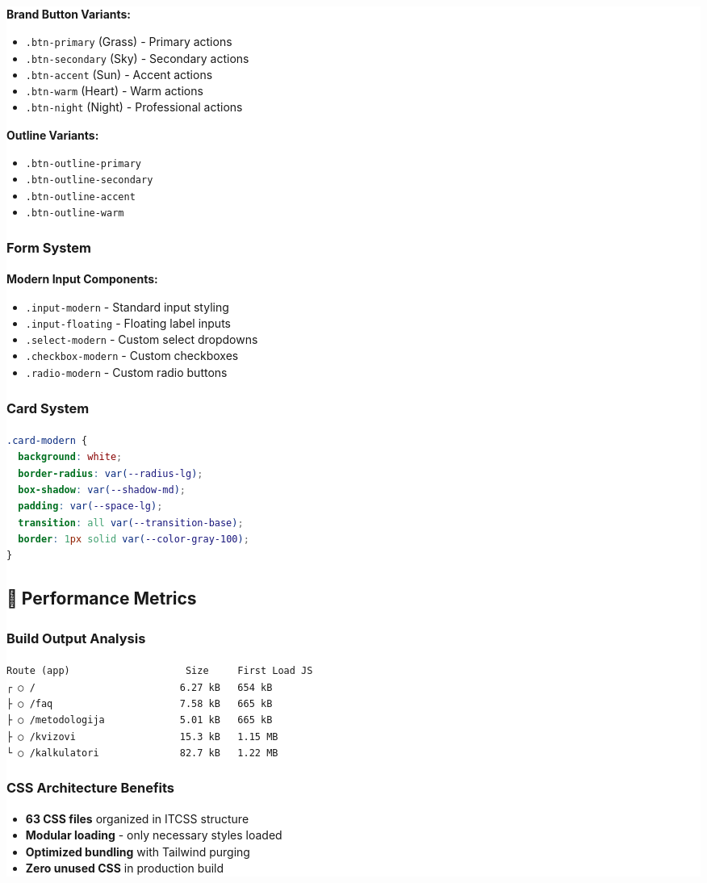 **Brand Button Variants:**
- `.btn-primary` (Grass) - Primary actions
- `.btn-secondary` (Sky) - Secondary actions  
- `.btn-accent` (Sun) - Accent actions
- `.btn-warm` (Heart) - Warm actions
- `.btn-night` (Night) - Professional actions

**Outline Variants:**
- `.btn-outline-primary`
- `.btn-outline-secondary`
- `.btn-outline-accent`
- `.btn-outline-warm`

### Form System

**Modern Input Components:**
- `.input-modern` - Standard input styling
- `.input-floating` - Floating label inputs
- `.select-modern` - Custom select dropdowns
- `.checkbox-modern` - Custom checkboxes
- `.radio-modern` - Custom radio buttons

### Card System

```css
.card-modern {
  background: white;
  border-radius: var(--radius-lg);
  box-shadow: var(--shadow-md);
  padding: var(--space-lg);
  transition: all var(--transition-base);
  border: 1px solid var(--color-gray-100);
}
```

## 🎯 Performance Metrics

### Build Output Analysis

```
Route (app)                    Size     First Load JS
┌ ○ /                         6.27 kB   654 kB
├ ○ /faq                      7.58 kB   665 kB
├ ○ /metodologija             5.01 kB   665 kB
├ ○ /kvizovi                  15.3 kB   1.15 MB
└ ○ /kalkulatori              82.7 kB   1.22 MB
```

### CSS Architecture Benefits

- **63 CSS files** organized in ITCSS structure
- **Modular loading** - only necessary styles loaded
- **Optimized bundling** with Tailwind purging
- **Zero unused CSS** in production build
